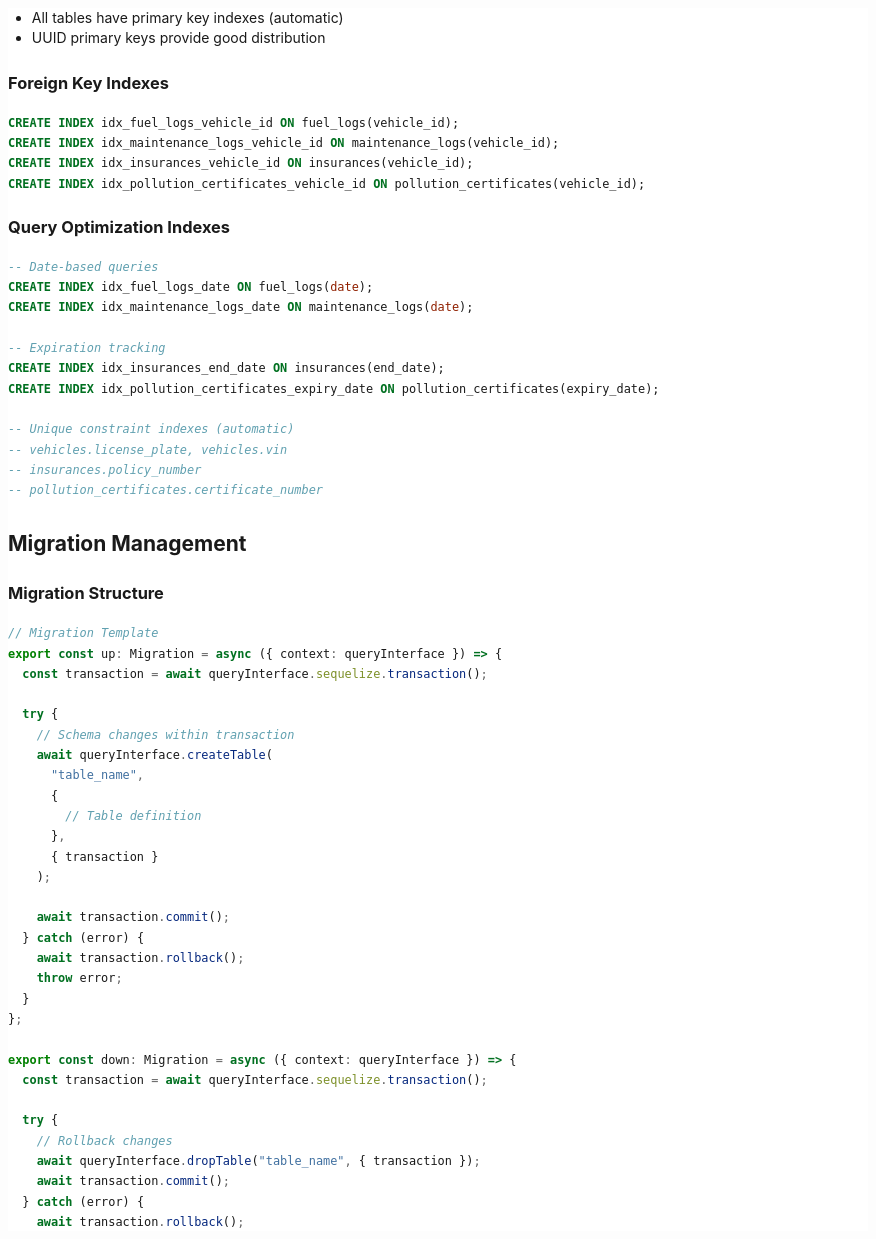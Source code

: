 - All tables have primary key indexes (automatic)
- UUID primary keys provide good distribution

### Foreign Key Indexes

```sql
CREATE INDEX idx_fuel_logs_vehicle_id ON fuel_logs(vehicle_id);
CREATE INDEX idx_maintenance_logs_vehicle_id ON maintenance_logs(vehicle_id);
CREATE INDEX idx_insurances_vehicle_id ON insurances(vehicle_id);
CREATE INDEX idx_pollution_certificates_vehicle_id ON pollution_certificates(vehicle_id);
```

### Query Optimization Indexes

```sql
-- Date-based queries
CREATE INDEX idx_fuel_logs_date ON fuel_logs(date);
CREATE INDEX idx_maintenance_logs_date ON maintenance_logs(date);

-- Expiration tracking
CREATE INDEX idx_insurances_end_date ON insurances(end_date);
CREATE INDEX idx_pollution_certificates_expiry_date ON pollution_certificates(expiry_date);

-- Unique constraint indexes (automatic)
-- vehicles.license_plate, vehicles.vin
-- insurances.policy_number
-- pollution_certificates.certificate_number
```

## Migration Management

### Migration Structure

```typescript
// Migration Template
export const up: Migration = async ({ context: queryInterface }) => {
  const transaction = await queryInterface.sequelize.transaction();

  try {
    // Schema changes within transaction
    await queryInterface.createTable(
      "table_name",
      {
        // Table definition
      },
      { transaction }
    );

    await transaction.commit();
  } catch (error) {
    await transaction.rollback();
    throw error;
  }
};

export const down: Migration = async ({ context: queryInterface }) => {
  const transaction = await queryInterface.sequelize.transaction();

  try {
    // Rollback changes
    await queryInterface.dropTable("table_name", { transaction });
    await transaction.commit();
  } catch (error) {
    await transaction.rollback();
```
